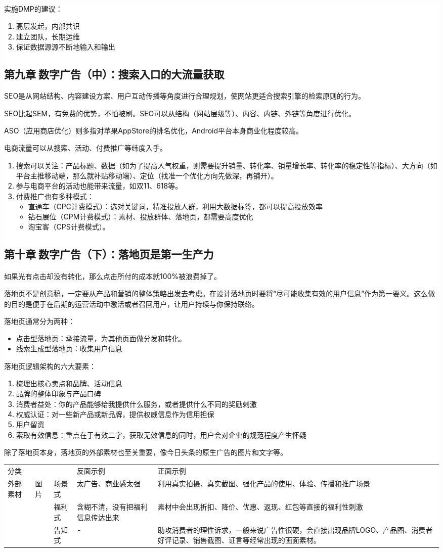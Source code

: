 实施DMP的建议：

1. 高层发起，内部共识
2. 建立团队，长期运维
3. 保证数据源源不断地输入和输出

## 第九章 数字广告（中）：搜索入口的大流量获取

SEO是从网站结构、内容建设方案、用户互动传播等角度进行合理规划，使网站更适合搜索引擎的检索原则的行为。

SEO比起SEM，有免费的优势，不怕被刷。SEO可以从结构（网站层级等）、内容、内链、外链等角度进行优化。

ASO（应用商店优化）则多指对苹果AppStore的排名优化，Android平台本身商业化程度较高。

电商流量可以从搜索、活动、付费推广等纬度入手。

1. 搜索可以关注：产品标题、数据（如为了提高人气权重，则需要提升销量、转化率、销量增长率、转化率的稳定性等指标）、大方向（如平台主推移动端，那么就补贴移动端）、定位（找准一个优化方向先做深，再铺开）。
2. 参与电商平台的活动也能带来流量，如双11、618等。
3. 付费推广也有多种模式：
    - 直通车（CPC计费模式）：选对关键词，精准投放人群，利用大数据标签，都可以提高投放效率
    - 钻石展位（CPM计费模式）：素材、投放群体、落地页，都需要高度优化
    - 淘宝客（CPS计费模式）。

## 第十章 数字广告（下）：落地页是第一生产力

如果光有点击却没有转化，那么点击所付的成本就100%被浪费掉了。

落地页不是创意稿，一定要从产品和营销的整体策略出发去考虑。在设计落地页时要将“尽可能收集有效的用户信息”作为第一要义。这么做的目的是便于在后期的运营活动中激活或者召回用户，让用户持续与你保持联络。

落地页通常分为两种：

- 点击型落地页：承接流量，为其他页面做分发和转化。
- 线索生成型落地页：收集用户信息

落地页逻辑架构的六大要素：

1. 梳理出核心卖点和品牌、活动信息
2. 品牌的整体印象与产品口碑
3. 消费者益处：你的产品能够给我提供什么服务，或者提供什么不同的奖励刺激
4. 权威认证：对一些新产品或新品牌，提供权威信息作为信用担保
5. 用户留资
6. 索取有效信息：重点在于有效二字，获取无效信息的同时，用户会对企业的规范程度产生怀疑

除了落地页本身，落地页的外部素材也至关重要，像今日头条的原生广告的图片和文字等。

<table>
    <tr>
        <td colspan="3">分类</td>
        <td>反面示例</td>
        <td>正面示例</td>
    </tr>
    <tr>
        <td rowspan="10">外部素材</td>
        <td rowspan="3">图片</td>
        <td>场景式</td>
        <td>太广告、商业感太强</td>
        <td>利用真实拍摄、真实截图、强化产品的使用、体验、传播和推广场景</td>
    </tr>
    <tr>
        <td>福利式</td>
        <td>含糊不清，没有把福利信息传达出来</td>
        <td>素材中会出现折扣、降价、优惠、返现、红包等直接的福利性刺激</td>
    </tr>
    <tr>
        <td>告知式</td>
        <td>-</td>
        <td>助攻消费者的理性诉求，一般来说广告性很硬，会直接出现品牌LOGO、产品图、消费者好评记录、销售截图、证言等经常出现的画面素材。</td>
    </tr>